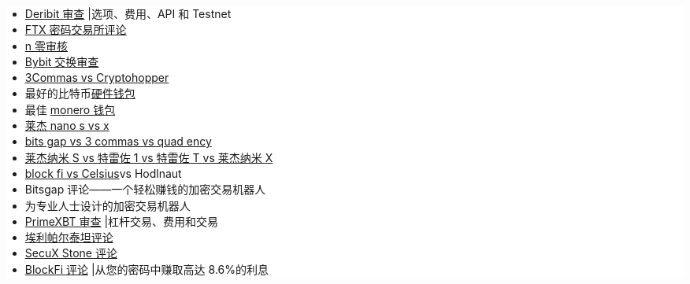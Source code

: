 *   [Deribit 审查](/coinmonks/deribit-review-options-fees-apis-and-testnet-2ca16c4bbdb2) |选项、费用、API 和 Testnet
*   [FTX 密码交易所评论](/coinmonks/ftx-crypto-exchange-review-53664ac1198f)
*   [n 零审核](/coinmonks/ngrave-zero-review-c465cf8307fc)
*   [Bybit 交换审查](/coinmonks/bybit-exchange-review-dbd570019b71)
*   [3Commas vs Cryptohopper](/coinmonks/cryptohopper-vs-3commas-vs-shrimpy-a2c16095b8fe)
*   最好的比特币[硬件钱包](/coinmonks/the-best-cryptocurrency-hardware-wallets-of-2020-e28b1c124069?source=friends_link&sk=324dd9ff8556ab578d71e7ad7658ad7c)
*   最佳 [monero 钱包](https://blog.coincodecap.com/best-monero-wallets)
*   [莱杰 nano s vs x](https://blog.coincodecap.com/ledger-nano-s-vs-x)
*   [bits gap vs 3 commas vs quad ency](https://blog.coincodecap.com/bitsgap-3commas-quadency)
*   [莱杰纳米 S vs 特雷佐 1 vs 特雷佐 T vs 莱杰纳米 X](https://blog.coincodecap.com/ledger-nano-s-vs-trezor-one-ledger-nano-x-trezor-t)
*   [block fi vs Celsius](/coinmonks/blockfi-vs-celsius-vs-hodlnaut-8a1cc8c26630)vs Hodlnaut
*   Bitsgap 评论——一个轻松赚钱的加密交易机器人
*   为专业人士设计的加密交易机器人
*   [PrimeXBT 审查](/coinmonks/primexbt-review-88e0815be858) |杠杆交易、费用和交易
*   [埃利帕尔泰坦评论](/coinmonks/ellipal-titan-review-85e9071dd029)
*   [SecuX Stone 评论](https://blog.coincodecap.com/secux-stone-hardware-wallet-review)
*   [BlockFi 评论](/coinmonks/blockfi-review-53096053c097) |从您的密码中赚取高达 8.6%的利息